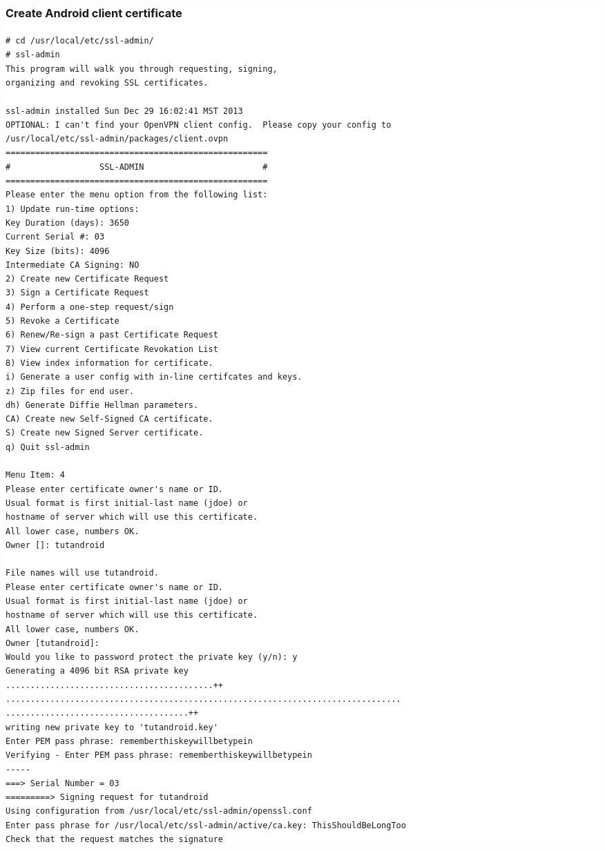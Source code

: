 ### Create Android client certificate

    # cd /usr/local/etc/ssl-admin/
    # ssl-admin
    This program will walk you through requesting, signing,
    organizing and revoking SSL certificates.

    ssl-admin installed Sun Dec 29 16:02:41 MST 2013
    OPTIONAL: I can't find your OpenVPN client config.  Please copy your config to
    /usr/local/etc/ssl-admin/packages/client.ovpn
    =====================================================
    #                  SSL-ADMIN                        #
    =====================================================
    Please enter the menu option from the following list:
    1) Update run-time options:
    Key Duration (days): 3650
    Current Serial #: 03
    Key Size (bits): 4096
    Intermediate CA Signing: NO
    2) Create new Certificate Request
    3) Sign a Certificate Request
    4) Perform a one-step request/sign
    5) Revoke a Certificate
    6) Renew/Re-sign a past Certificate Request
    7) View current Certificate Revokation List
    8) View index information for certificate.
    i) Generate a user config with in-line certifcates and keys.
    z) Zip files for end user.
    dh) Generate Diffie Hellman parameters.
    CA) Create new Self-Signed CA certificate.
    S) Create new Signed Server certificate.
    q) Quit ssl-admin

    Menu Item: 4
    Please enter certificate owner's name or ID.
    Usual format is first initial-last name (jdoe) or
    hostname of server which will use this certificate.
    All lower case, numbers OK.
    Owner []: tutandroid

    File names will use tutandroid.
    Please enter certificate owner's name or ID.
    Usual format is first initial-last name (jdoe) or
    hostname of server which will use this certificate.
    All lower case, numbers OK.
    Owner [tutandroid]:
    Would you like to password protect the private key (y/n): y
    Generating a 4096 bit RSA private key
    ..........................................++
    ................................................................................
    .....................................++
    writing new private key to 'tutandroid.key'
    Enter PEM pass phrase: rememberthiskeywillbetypein
    Verifying - Enter PEM pass phrase: rememberthiskeywillbetypein
    -----
    ===> Serial Number = 03
    =========> Signing request for tutandroid
    Using configuration from /usr/local/etc/ssl-admin/openssl.conf
    Enter pass phrase for /usr/local/etc/ssl-admin/active/ca.key: ThisShouldBeLongToo
    Check that the request matches the signature